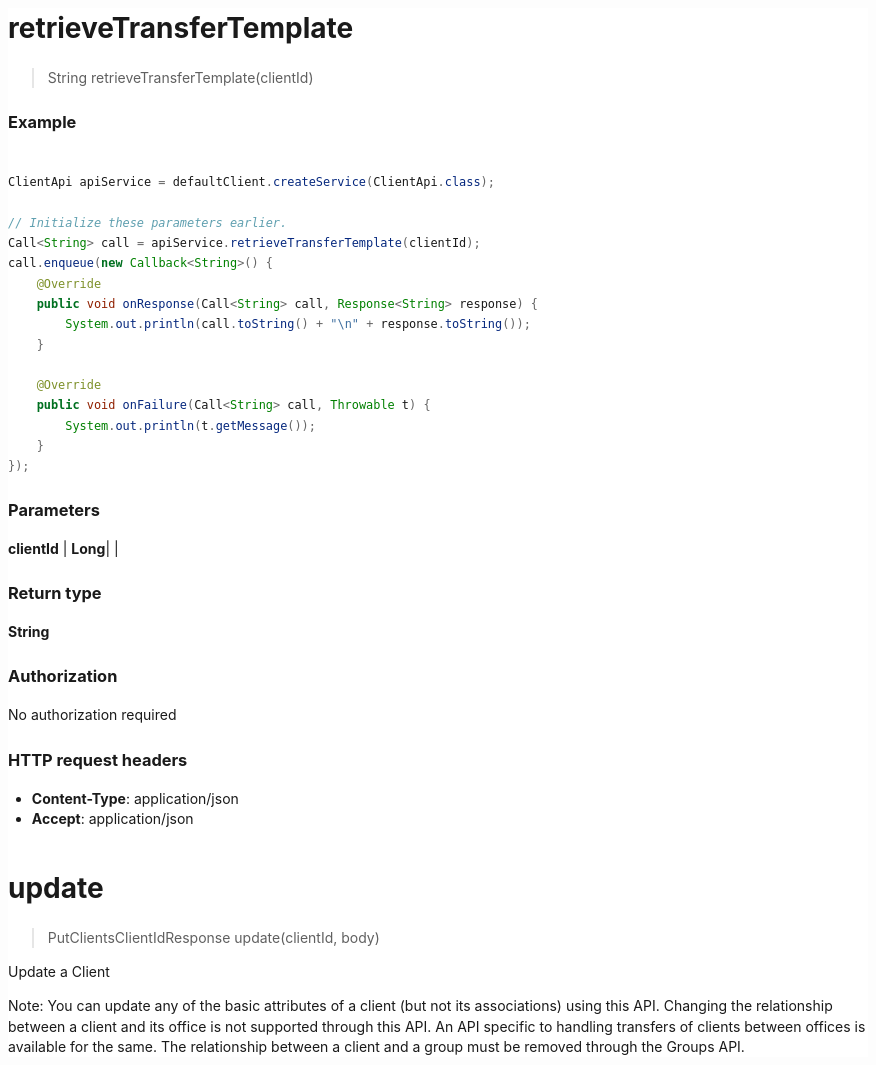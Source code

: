 <a name="retrieveTransferTemplate"></a>
# **retrieveTransferTemplate**
> String retrieveTransferTemplate(clientId)



### Example
```java

ClientApi apiService = defaultClient.createService(ClientApi.class);

// Initialize these parameters earlier.
Call<String> call = apiService.retrieveTransferTemplate(clientId);
call.enqueue(new Callback<String>() {
    @Override
    public void onResponse(Call<String> call, Response<String> response) {
        System.out.println(call.toString() + "\n" + response.toString());
    }

    @Override
    public void onFailure(Call<String> call, Throwable t) {
        System.out.println(t.getMessage());
    }
});

```

### Parameters

 **clientId** | **Long**|  |

### Return type

**String**

### Authorization

No authorization required

### HTTP request headers

 - **Content-Type**: application/json
 - **Accept**: application/json

<a name="update"></a>
# **update**
> PutClientsClientIdResponse update(clientId, body)

Update a Client

Note: You can update any of the basic attributes of a client (but not its associations) using this API.  Changing the relationship between a client and its office is not supported through this API. An API specific to handling transfers of clients between offices is available for the same.  The relationship between a client and a group must be removed through the Groups API.
